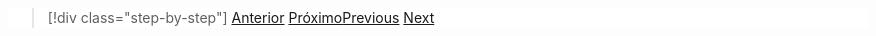 > [!div class="step-by-step"]
> <span data-ttu-id="da4ef-228">[Anterior](processing-unhandled-exceptions-cs.md)
> [Próximo](logging-error-details-with-elmah-cs.md)</span><span class="sxs-lookup"><span data-stu-id="da4ef-228">[Previous](processing-unhandled-exceptions-cs.md)
[Next](logging-error-details-with-elmah-cs.md)</span></span>
